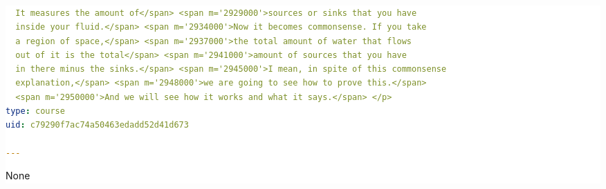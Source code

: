 ```yaml
  It measures the amount of</span> <span m='2929000'>sources or sinks that you have
  inside your fluid.</span> <span m='2934000'>Now it becomes commonsense. If you take
  a region of space,</span> <span m='2937000'>the total amount of water that flows
  out of it is the total</span> <span m='2941000'>amount of sources that you have
  in there minus the sinks.</span> <span m='2945000'>I mean, in spite of this commonsense
  explanation,</span> <span m='2948000'>we are going to see how to prove this.</span>
  <span m='2950000'>And we will see how it works and what it says.</span> </p>
type: course
uid: c79290f7ac74a50463edadd52d41d673

---
```

None
